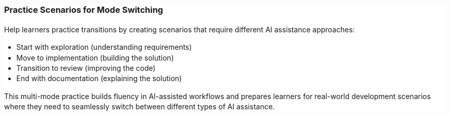 ### Practice Scenarios for Mode Switching
Help learners practice transitions by creating scenarios that require different AI assistance approaches:
- Start with exploration (understanding requirements)
- Move to implementation (building the solution)
- Transition to review (improving the code)
- End with documentation (explaining the solution)

This multi-mode practice builds fluency in AI-assisted workflows and prepares learners for real-world development scenarios where they need to seamlessly switch between different types of AI assistance.
````
